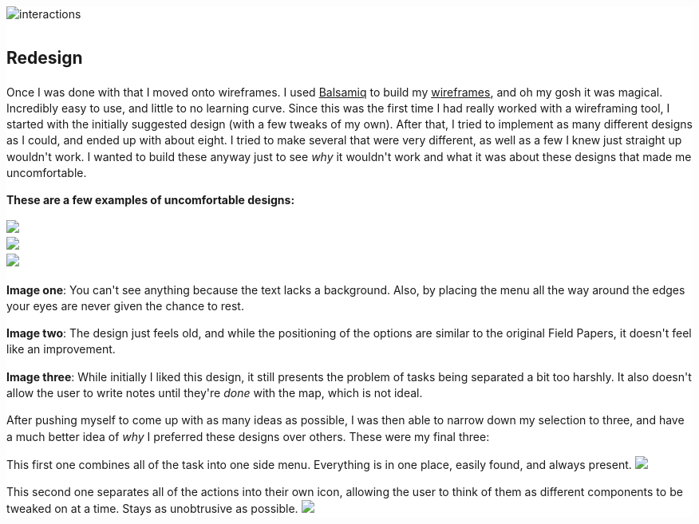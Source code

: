 ![interactions](https://rippedshakespear.mybalsamiq.com/projects/testing/zoom%20one.jpeg?version=3&etag=Z.sD2JZ1pxArJw4Q9iBMzMSqTlptAQHg)

## __Redesign__

Once I was done with that I moved onto wireframes. I used [Balsamiq](https://balsamiq.com/) to build my [wireframes](https://rippedshakespear.mybalsamiq.com/projects/testing/prototype/large%20left%20menue?key=a58b5f9011225b47db50f4fcf34c7cffdd2941cc), and oh my gosh it was magical. Incredibly easy to use, and little to no learning curve. Since this was the first time I had really worked with a wireframing tool, I started with the initially suggested design (with a few tweaks of my own). After that, I tried to implement as many different designs as I could, and ended up with about eight. I tried to make several that were very different, as well as a few I knew just straight up wouldn't work. I wanted to build these anyway just to see _why_ it wouldn't work and what it was about these designs that made me uncomfortable.

__These are a few examples of uncomfortable designs:__

<div class='gallery-box'>
	<div class='gallery-images'>
		<div class='image'>
			<img src='https://rippedshakespear.mybalsamiq.com/projects/testing/round%20the%20outside%20menus.jpeg?version=2&etag=BeCO0B5dMODWGAMxwP9YXg_Gv5hIe5fm&key=a58b5f9011225b47db50f4fcf34c7cffdd2941cc'>
		</div>
		<div class='image'>
			<img src='https://rippedshakespear.mybalsamiq.com/projects/testing/weird%20top%20menu.jpeg?version=4&etag=qp3WHKbUxv50L.Fy1vIjOgxBAyOiW.CN&key=a58b5f9011225b47db50f4fcf34c7cffdd2941cc'>
		</div>
		<div class='image'>
			<img src='https://rippedshakespear.mybalsamiq.com/projects/testing/Top%20banner%20and%20%5Blightbox%5D.jpeg?version=8&etag=.cmR5zy86tMTcZVMEWUMU9hHFpLSE.tF&key=a58b5f9011225b47db50f4fcf34c7cffdd2941cc'>
		</div>
	</div>
</div>

__Image one__: You can't see anything because the text lacks a background. Also, by placing the menu all the way around the edges your eyes are never given the chance to rest.

__Image two__: The design just feels old, and while the positioning of the options are similar to the original Field Papers, it doesn't feel like an improvement.

__Image three__: While initially I liked this design, it still presents the problem of tasks being separated a bit too harshly. It also doesn't allow the user to write notes until they're _done_ with the map, which is not ideal.

After pushing myself to come up with as many ideas as possible, I was then able to narrow down my selection to three, and have a much better idea of _why_ I preferred these designs over others. These were my final three:

This first one combines all of the task into one side menu. Everything is in one place, easily found, and always present. 
<img width="100%" src='https://rippedshakespear.mybalsamiq.com/projects/testing/large%20left%20menue.jpeg?version=7&etag=NIJfjEYtJfOwh0jkwcmrRA_p04lKOc.A&key=a58b5f9011225b47db50f4fcf34c7cffdd2941cc'>

This second one separates all of the actions into their own icon, allowing the user to think of them as different components to be tweaked on at a time. Stays as unobtrusive as possible.
<img width="100%" src='https://rippedshakespear.mybalsamiq.com/projects/testing/umap%20esqu%20%5Bpaper%5D.jpeg?version=3&etag=KSrrkEWdLWvb368g6.7NMTpzL7VUwKdn&key=a58b5f9011225b47db50f4fcf34c7cffdd2941cc'>
